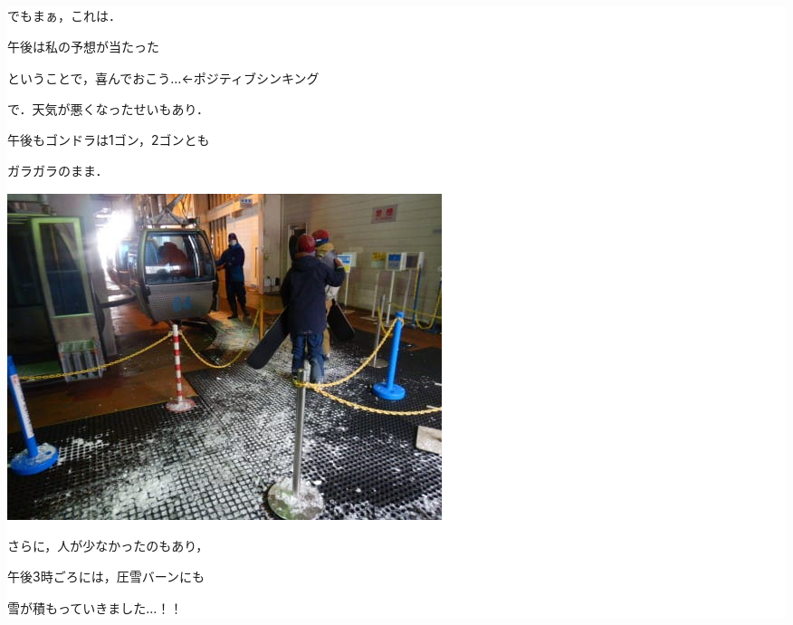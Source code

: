 





でもまぁ，これは．


午後は私の予想が当たった


ということで，喜んでおこう…←ポジティブシンキング





で．天気が悪くなったせいもあり．


午後もゴンドラは1ゴン，2ゴンとも


ガラガラのまま．




![f72c17f7ee326a6157a34974e3ab9778.jpg](images/f72c17f7ee326a6157a34974e3ab9778.jpg)




さらに，人が少なかったのもあり，


午後3時ごろには，圧雪バーンにも


雪が積もっていきました…！！



